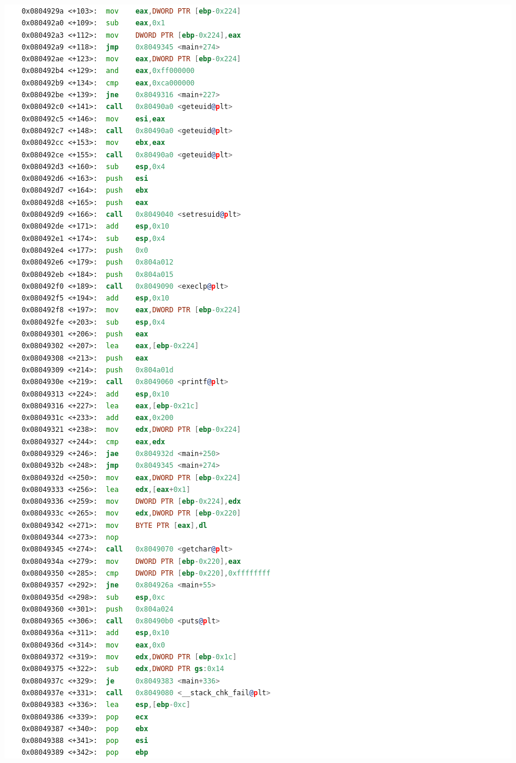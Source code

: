 ```asm
    0x0804929a <+103>:	mov    eax,DWORD PTR [ebp-0x224]
    0x080492a0 <+109>:	sub    eax,0x1
    0x080492a3 <+112>:	mov    DWORD PTR [ebp-0x224],eax
    0x080492a9 <+118>:	jmp    0x8049345 <main+274>
    0x080492ae <+123>:	mov    eax,DWORD PTR [ebp-0x224]
    0x080492b4 <+129>:	and    eax,0xff000000
    0x080492b9 <+134>:	cmp    eax,0xca000000
    0x080492be <+139>:	jne    0x8049316 <main+227>
    0x080492c0 <+141>:	call   0x80490a0 <geteuid@plt>
    0x080492c5 <+146>:	mov    esi,eax
    0x080492c7 <+148>:	call   0x80490a0 <geteuid@plt>
    0x080492cc <+153>:	mov    ebx,eax
    0x080492ce <+155>:	call   0x80490a0 <geteuid@plt>
    0x080492d3 <+160>:	sub    esp,0x4
    0x080492d6 <+163>:	push   esi
    0x080492d7 <+164>:	push   ebx
    0x080492d8 <+165>:	push   eax
    0x080492d9 <+166>:	call   0x8049040 <setresuid@plt>
    0x080492de <+171>:	add    esp,0x10
    0x080492e1 <+174>:	sub    esp,0x4
    0x080492e4 <+177>:	push   0x0
    0x080492e6 <+179>:	push   0x804a012
    0x080492eb <+184>:	push   0x804a015
    0x080492f0 <+189>:	call   0x8049090 <execlp@plt>
    0x080492f5 <+194>:	add    esp,0x10
    0x080492f8 <+197>:	mov    eax,DWORD PTR [ebp-0x224]
    0x080492fe <+203>:	sub    esp,0x4
    0x08049301 <+206>:	push   eax
    0x08049302 <+207>:	lea    eax,[ebp-0x224]
    0x08049308 <+213>:	push   eax
    0x08049309 <+214>:	push   0x804a01d
    0x0804930e <+219>:	call   0x8049060 <printf@plt>
    0x08049313 <+224>:	add    esp,0x10
    0x08049316 <+227>:	lea    eax,[ebp-0x21c]
    0x0804931c <+233>:	add    eax,0x200
    0x08049321 <+238>:	mov    edx,DWORD PTR [ebp-0x224]
    0x08049327 <+244>:	cmp    eax,edx
    0x08049329 <+246>:	jae    0x804932d <main+250>
    0x0804932b <+248>:	jmp    0x8049345 <main+274>
    0x0804932d <+250>:	mov    eax,DWORD PTR [ebp-0x224]
    0x08049333 <+256>:	lea    edx,[eax+0x1]
    0x08049336 <+259>:	mov    DWORD PTR [ebp-0x224],edx
    0x0804933c <+265>:	mov    edx,DWORD PTR [ebp-0x220]
    0x08049342 <+271>:	mov    BYTE PTR [eax],dl
    0x08049344 <+273>:	nop
    0x08049345 <+274>:	call   0x8049070 <getchar@plt>
    0x0804934a <+279>:	mov    DWORD PTR [ebp-0x220],eax
    0x08049350 <+285>:	cmp    DWORD PTR [ebp-0x220],0xffffffff
    0x08049357 <+292>:	jne    0x804926a <main+55>
    0x0804935d <+298>:	sub    esp,0xc
    0x08049360 <+301>:	push   0x804a024
    0x08049365 <+306>:	call   0x80490b0 <puts@plt>
    0x0804936a <+311>:	add    esp,0x10
    0x0804936d <+314>:	mov    eax,0x0
    0x08049372 <+319>:	mov    edx,DWORD PTR [ebp-0x1c]
    0x08049375 <+322>:	sub    edx,DWORD PTR gs:0x14
    0x0804937c <+329>:	je     0x8049383 <main+336>
    0x0804937e <+331>:	call   0x8049080 <__stack_chk_fail@plt>
    0x08049383 <+336>:	lea    esp,[ebp-0xc]
    0x08049386 <+339>:	pop    ecx
    0x08049387 <+340>:	pop    ebx
    0x08049388 <+341>:	pop    esi
    0x08049389 <+342>:	pop    ebp
```